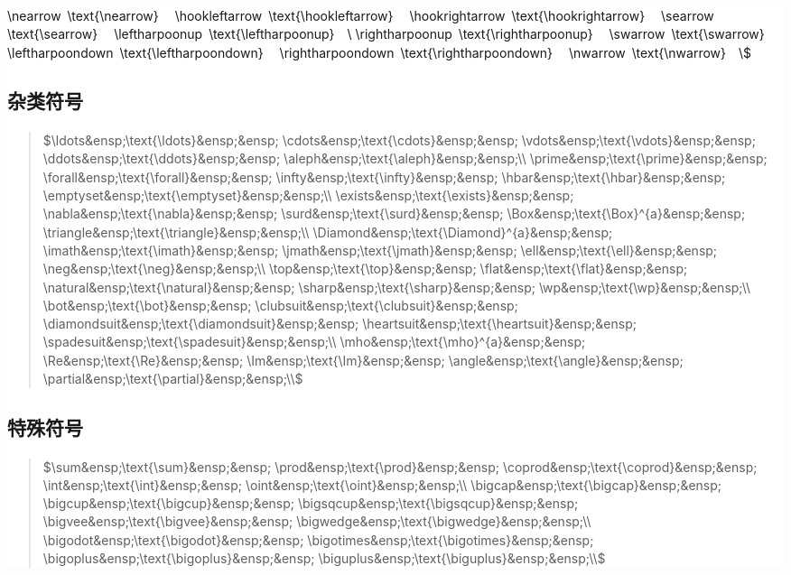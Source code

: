 \nearrow&ensp;\text{\nearrow}&ensp;&ensp;
\hookleftarrow&ensp;\text{\hookleftarrow}&ensp;&ensp;
\hookrightarrow&ensp;\text{\hookrightarrow}&ensp;&ensp;
\searrow&ensp;\text{\searrow}&ensp;&ensp;
\leftharpoonup&ensp;\text{\leftharpoonup}&ensp;&ensp;\\
\rightharpoonup&ensp;\text{\rightharpoonup}&ensp;&ensp;
\swarrow&ensp;\text{\swarrow}&ensp;&ensp;
\leftharpoondown&ensp;\text{\leftharpoondown}&ensp;&ensp;
\rightharpoondown&ensp;\text{\rightharpoondown}&ensp;&ensp;
\nwarrow&ensp;\text{\nwarrow}&ensp;&ensp;\\$

##### <h2 id="6">杂类符号</h2>
>$\ldots&ensp;\text{\ldots}&ensp;&ensp;
\cdots&ensp;\text{\cdots}&ensp;&ensp;
\vdots&ensp;\text{\vdots}&ensp;&ensp;
\ddots&ensp;\text{\ddots}&ensp;&ensp;
\aleph&ensp;\text{\aleph}&ensp;&ensp;\\
\prime&ensp;\text{\prime}&ensp;&ensp;
\forall&ensp;\text{\forall}&ensp;&ensp;
\infty&ensp;\text{\infty}&ensp;&ensp;
\hbar&ensp;\text{\hbar}&ensp;&ensp;
\emptyset&ensp;\text{\emptyset}&ensp;&ensp;\\
\exists&ensp;\text{\exists}&ensp;&ensp;
\nabla&ensp;\text{\nabla}&ensp;&ensp;
\surd&ensp;\text{\surd}&ensp;&ensp;
\Box&ensp;\text{\Box}^{a}&ensp;&ensp;
\triangle&ensp;\text{\triangle}&ensp;&ensp;\\
\Diamond&ensp;\text{\Diamond}^{a}&ensp;&ensp;
\imath&ensp;\text{\imath}&ensp;&ensp;
\jmath&ensp;\text{\jmath}&ensp;&ensp;
\ell&ensp;\text{\ell}&ensp;&ensp;
\neg&ensp;\text{\neg}&ensp;&ensp;\\
\top&ensp;\text{\top}&ensp;&ensp;
\flat&ensp;\text{\flat}&ensp;&ensp;
\natural&ensp;\text{\natural}&ensp;&ensp;
\sharp&ensp;\text{\sharp}&ensp;&ensp;
\wp&ensp;\text{\wp}&ensp;&ensp;\\
\bot&ensp;\text{\bot}&ensp;&ensp;
\clubsuit&ensp;\text{\clubsuit}&ensp;&ensp;
\diamondsuit&ensp;\text{\diamondsuit}&ensp;&ensp;
\heartsuit&ensp;\text{\heartsuit}&ensp;&ensp;
\spadesuit&ensp;\text{\spadesuit}&ensp;&ensp;\\
\mho&ensp;\text{\mho}^{a}&ensp;&ensp;
\Re&ensp;\text{\Re}&ensp;&ensp;
\Im&ensp;\text{\Im}&ensp;&ensp;
\angle&ensp;\text{\angle}&ensp;&ensp;
\partial&ensp;\text{\partial}&ensp;&ensp;\\$

##### <h2 id="7">特殊符号</h2>
>$\sum&ensp;\text{\sum}&ensp;&ensp;
\prod&ensp;\text{\prod}&ensp;&ensp;
\coprod&ensp;\text{\coprod}&ensp;&ensp;
\int&ensp;\text{\int}&ensp;&ensp;
\oint&ensp;\text{\oint}&ensp;&ensp;\\
\bigcap&ensp;\text{\bigcap}&ensp;&ensp;
\bigcup&ensp;\text{\bigcup}&ensp;&ensp;
\bigsqcup&ensp;\text{\bigsqcup}&ensp;&ensp;
\bigvee&ensp;\text{\bigvee}&ensp;&ensp;
\bigwedge&ensp;\text{\bigwedge}&ensp;&ensp;\\
\bigodot&ensp;\text{\bigodot}&ensp;&ensp;
\bigotimes&ensp;\text{\bigotimes}&ensp;&ensp;
\bigoplus&ensp;\text{\bigoplus}&ensp;&ensp;
\biguplus&ensp;\text{\biguplus}&ensp;&ensp;\\$
